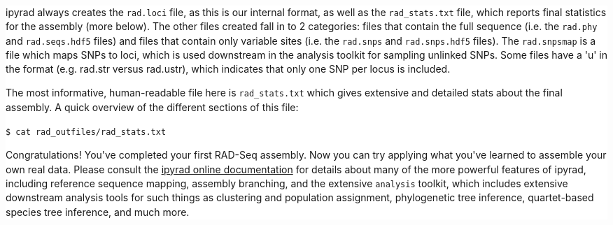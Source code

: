 ipyrad always creates the `rad.loci` file, as this is our internal format,
as well as the `rad_stats.txt` file, which reports final statistics for the
assembly (more below). The other files created fall in to 2 categories: files
that contain the full sequence (i.e. the `rad.phy` and `rad.seqs.hdf5`
files) and files that contain only variable sites (i.e. the `rad.snps` and
`rad.snps.hdf5` files). The `rad.snpsmap` is a file which maps SNPs to
loci, which is used downstream in the analysis toolkit for sampling unlinked
SNPs. Some files have a 'u' in the format (e.g. rad.str versus rad.ustr), which indicates that only one SNP per locus is included. 

The most informative, human-readable file here is `rad_stats.txt` which
gives extensive and detailed stats about the final assembly. A quick overview
of the different sections of this file:

```bash
$ cat rad_outfiles/rad_stats.txt
```

Congratulations! You've completed your first RAD-Seq assembly. Now you can try
applying what you've learned to assemble your own real data. Please consult the
[ipyrad online documentation](http://ipyrad.readthedocs.io) for details about
many of the more powerful features of ipyrad, including reference sequence
mapping, assembly branching, and the extensive `analysis` toolkit, which
includes extensive downstream analysis tools for such things as clustering and
population assignment, phylogenetic tree inference, quartet-based species tree
inference, and much more.
